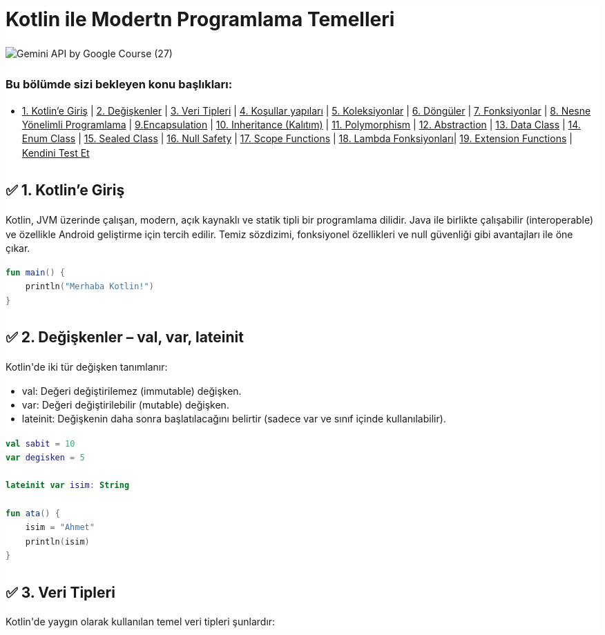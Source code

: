 # Kotlin ile Modertn Programlama Temelleri

![Gemini API by Google Course (27)](https://github.com/user-attachments/assets/101cee44-7862-4c78-9627-c170805687e8)

### Bu bölümde sizi bekleyen konu başlıkları:

- [1. Kotlin’e Giriş](#1) | [2. Değişkenler](#2) | [3. Veri Tipleri](#3) | [4. Koşullar yapıları](#4) | [5. Koleksiyonlar](#5) | [6. Döngüler](#6) | [7. Fonksiyonlar](#7) | [8. Nesne Yönelimli Programlama](#8) | [9.Encapsulation](#9) | [10. Inheritance (Kalıtım)](#10) | [11. Polymorphism](#11) | [12. Abstraction](#12) | [13. Data Class](#13) | [14. Enum Class](#14) | [15. Sealed Class](#15) | [16. Null Safety](#16) | [17. Scope Functions](#17) | [18. Lambda Fonksiyonları](#18)| [19. Extension Functions](#19) | [Kendini Test Et](https://github.com/Developer-MultiGroup/Android-Blast-Off/tree/main/Part%2001%20%7C%20Kotlin%20ile%20Modern%20Programlama%20Temelleri%20/Proje%20%C3%96devi)

## <a name="1"></a> ✅ 1. Kotlin’e Giriş

Kotlin, JVM üzerinde çalışan, modern, açık kaynaklı ve statik tipli bir programlama dilidir. Java ile birlikte çalışabilir (interoperable) ve özellikle Android geliştirme için tercih edilir. Temiz sözdizimi, fonksiyonel özellikleri ve null güvenliği gibi avantajları ile öne çıkar.

```kotlin
fun main() {
    println("Merhaba Kotlin!")
}

```

## <a name="2"></a> ✅ 2. Değişkenler – val, var, lateinit

Kotlin'de iki tür değişken tanımlanır:

- val: Değeri değiştirilemez (immutable) değişken.
- var: Değeri değiştirilebilir (mutable) değişken.
- lateinit: Değişkenin daha sonra başlatılacağını belirtir (sadece var ve sınıf içinde kullanılabilir).

```kotlin
val sabit = 10
var degisken = 5

lateinit var isim: String

fun ata() {
    isim = "Ahmet"
    println(isim)
}
```

## <a name="3"></a> ✅ 3. Veri Tipleri

Kotlin'de yaygın olarak kullanılan temel veri tipleri şunlardır:
